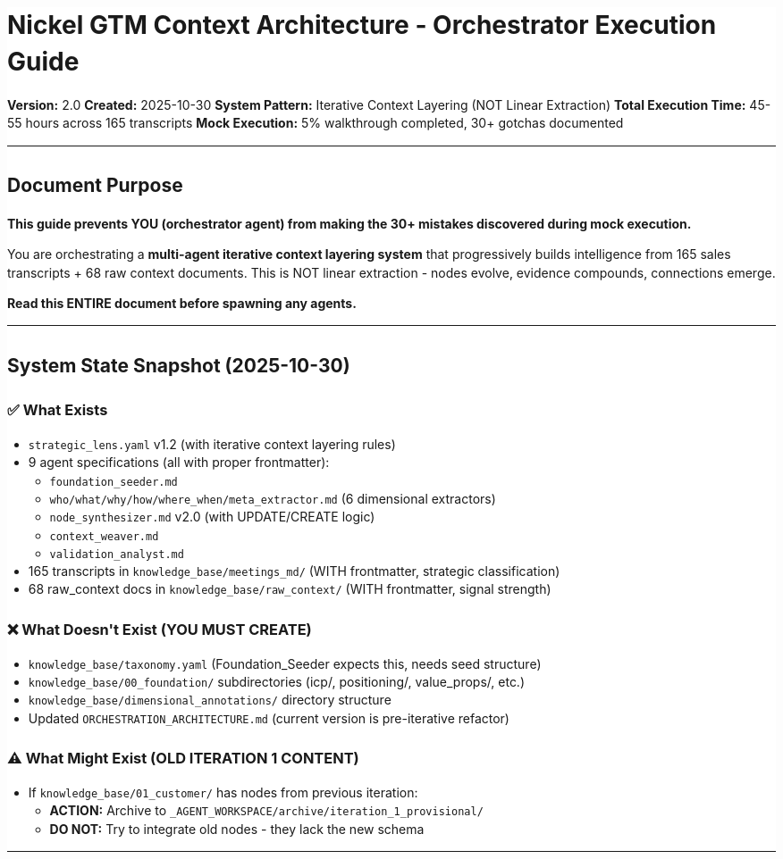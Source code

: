 # Nickel GTM Context Architecture - Orchestrator Execution Guide

**Version:** 2.0
**Created:** 2025-10-30
**System Pattern:** Iterative Context Layering (NOT Linear Extraction)
**Total Execution Time:** 45-55 hours across 165 transcripts
**Mock Execution:** 5% walkthrough completed, 30+ gotchas documented

---

## Document Purpose

**This guide prevents YOU (orchestrator agent) from making the 30+ mistakes discovered during mock execution.**

You are orchestrating a **multi-agent iterative context layering system** that progressively builds intelligence from 165 sales transcripts + 68 raw context documents. This is NOT linear extraction - nodes evolve, evidence compounds, connections emerge.

**Read this ENTIRE document before spawning any agents.**

---

## System State Snapshot (2025-10-30)

### ✅ What Exists
- `strategic_lens.yaml` v1.2 (with iterative context layering rules)
- 9 agent specifications (all with proper frontmatter):
  - `foundation_seeder.md`
  - `who/what/why/how/where_when/meta_extractor.md` (6 dimensional extractors)
  - `node_synthesizer.md` v2.0 (with UPDATE/CREATE logic)
  - `context_weaver.md`
  - `validation_analyst.md`
- 165 transcripts in `knowledge_base/meetings_md/` (WITH frontmatter, strategic classification)
- 68 raw_context docs in `knowledge_base/raw_context/` (WITH frontmatter, signal strength)

### ❌ What Doesn't Exist (YOU MUST CREATE)
- `knowledge_base/taxonomy.yaml` (Foundation_Seeder expects this, needs seed structure)
- `knowledge_base/00_foundation/` subdirectories (icp/, positioning/, value_props/, etc.)
- `knowledge_base/dimensional_annotations/` directory structure
- Updated `ORCHESTRATION_ARCHITECTURE.md` (current version is pre-iterative refactor)

### ⚠️ What Might Exist (OLD ITERATION 1 CONTENT)
- If `knowledge_base/01_customer/` has nodes from previous iteration:
  - **ACTION:** Archive to `_AGENT_WORKSPACE/archive/iteration_1_provisional/`
  - **DO NOT:** Try to integrate old nodes - they lack the new schema

---
